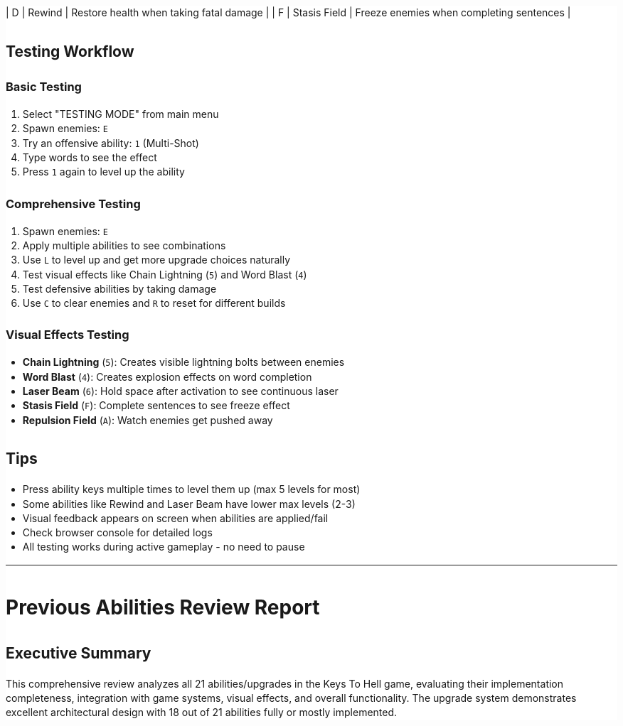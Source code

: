 | D   | Rewind               | Restore health when taking fatal damage         |
| F   | Stasis Field         | Freeze enemies when completing sentences        |

## Testing Workflow

### Basic Testing

1. Select "TESTING MODE" from main menu
2. Spawn enemies: `E`
3. Try an offensive ability: `1` (Multi-Shot)
4. Type words to see the effect
5. Press `1` again to level up the ability

### Comprehensive Testing

1. Spawn enemies: `E`
2. Apply multiple abilities to see combinations
3. Use `L` to level up and get more upgrade choices naturally
4. Test visual effects like Chain Lightning (`5`) and Word Blast (`4`)
5. Test defensive abilities by taking damage
6. Use `C` to clear enemies and `R` to reset for different builds

### Visual Effects Testing

- **Chain Lightning** (`5`): Creates visible lightning bolts between enemies
- **Word Blast** (`4`): Creates explosion effects on word completion
- **Laser Beam** (`6`): Hold space after activation to see continuous laser
- **Stasis Field** (`F`): Complete sentences to see freeze effect
- **Repulsion Field** (`A`): Watch enemies get pushed away

## Tips

- Press ability keys multiple times to level them up (max 5 levels for most)
- Some abilities like Rewind and Laser Beam have lower max levels (2-3)
- Visual feedback appears on screen when abilities are applied/fail
- Check browser console for detailed logs
- All testing works during active gameplay - no need to pause

---

# Previous Abilities Review Report

## Executive Summary

This comprehensive review analyzes all 21 abilities/upgrades in the Keys To Hell game, evaluating their implementation completeness, integration with game systems, visual effects, and overall functionality. The upgrade system demonstrates excellent architectural design with 18 out of 21 abilities fully or mostly implemented.
